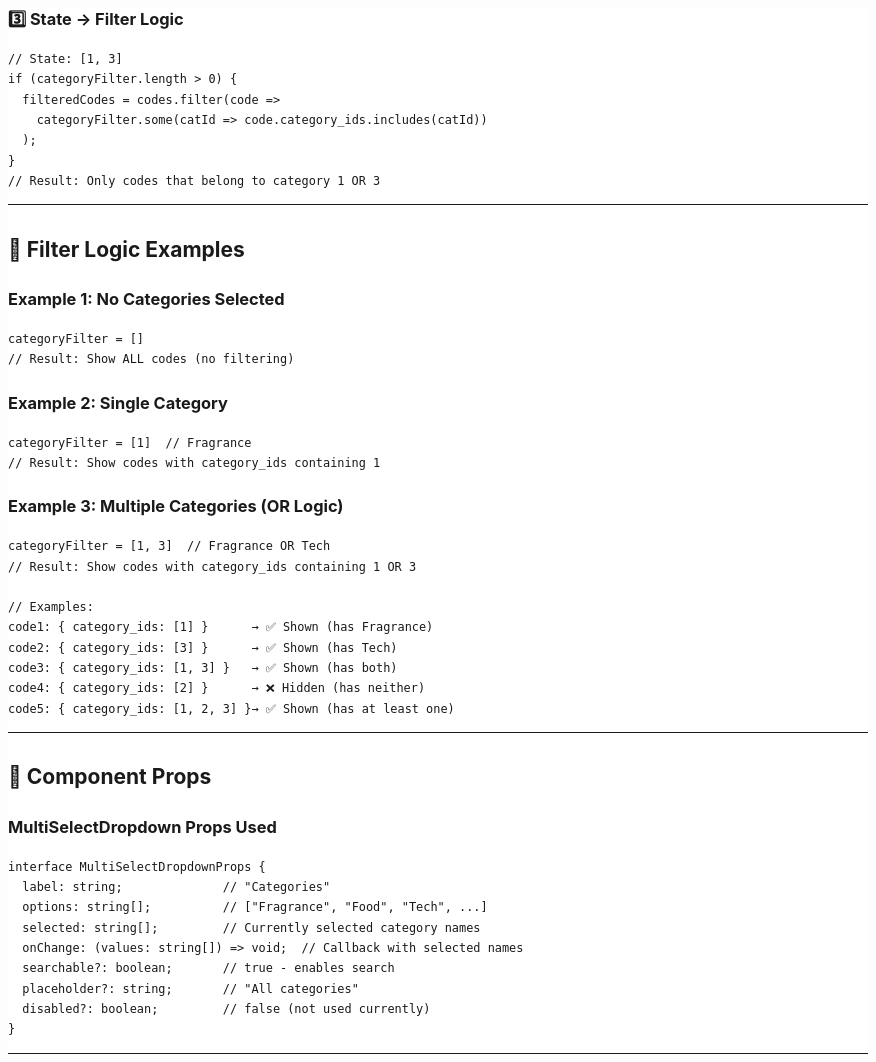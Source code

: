 ### 3️⃣ **State → Filter Logic**

```tsx
// State: [1, 3]
if (categoryFilter.length > 0) {
  filteredCodes = codes.filter(code => 
    categoryFilter.some(catId => code.category_ids.includes(catId))
  );
}
// Result: Only codes that belong to category 1 OR 3
```

---

## 🧪 Filter Logic Examples

### Example 1: No Categories Selected

```tsx
categoryFilter = []
// Result: Show ALL codes (no filtering)
```

### Example 2: Single Category

```tsx
categoryFilter = [1]  // Fragrance
// Result: Show codes with category_ids containing 1
```

### Example 3: Multiple Categories (OR Logic)

```tsx
categoryFilter = [1, 3]  // Fragrance OR Tech
// Result: Show codes with category_ids containing 1 OR 3

// Examples:
code1: { category_ids: [1] }      → ✅ Shown (has Fragrance)
code2: { category_ids: [3] }      → ✅ Shown (has Tech)
code3: { category_ids: [1, 3] }   → ✅ Shown (has both)
code4: { category_ids: [2] }      → ❌ Hidden (has neither)
code5: { category_ids: [1, 2, 3] }→ ✅ Shown (has at least one)
```

---

## 🎯 Component Props

### MultiSelectDropdown Props Used

```tsx
interface MultiSelectDropdownProps {
  label: string;              // "Categories"
  options: string[];          // ["Fragrance", "Food", "Tech", ...]
  selected: string[];         // Currently selected category names
  onChange: (values: string[]) => void;  // Callback with selected names
  searchable?: boolean;       // true - enables search
  placeholder?: string;       // "All categories"
  disabled?: boolean;         // false (not used currently)
}
```

---